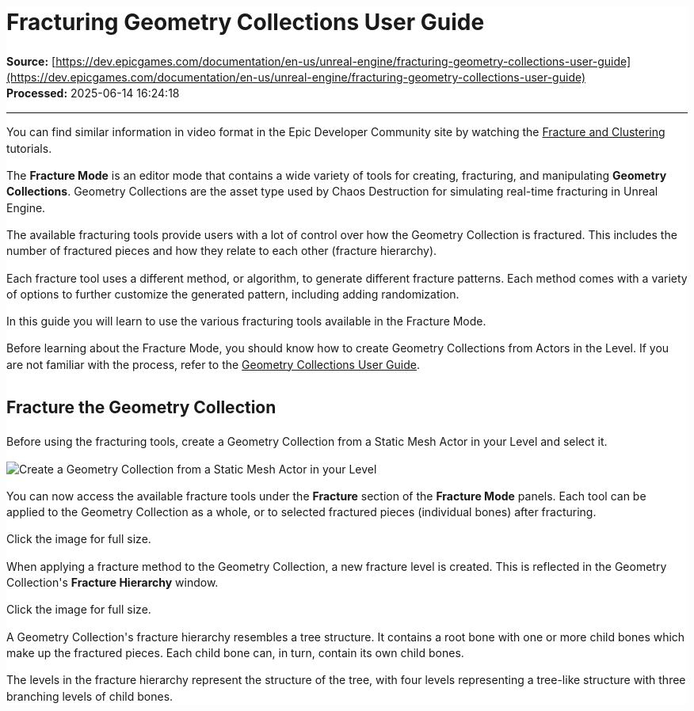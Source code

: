 # Fracturing Geometry Collections User Guide

**Source:** [https://dev.epicgames.com/documentation/en-us/unreal-engine/fracturing-geometry-collections-user-guide](https://dev.epicgames.com/documentation/en-us/unreal-engine/fracturing-geometry-collections-user-guide)  
**Processed:** 2025-06-14 16:24:18

---

You can find similar information in video format in the Epic Developer Community site by watching the [Fracture and Clustering](https://dev.epicgames.com/community/learning/tutorials/k84m/chaos-destruction-fracture-and-clustering) tutorials.

The **Fracture Mode** is an editor mode that contains a wide variety of tools for creating, fracturing, and manipulating **Geometry Collections**. Geometry Collections are the asset type used by Chaos Destruction for simulating real-time fracturing in Unreal Engine.

The available fracturing tools provide users with a lot of control over how the Geometry Collection is fractured. This includes the number of fractured pieces and how they relate to each other (fracture hierarchy).

Each fracture tool uses a different method, or algorithm, to generate different fracture patterns. Each method comes with a variety of options to further customize the generated pattern, including adding randomization.

In this guide you will learn to use the various fracturing tools available in the Fracture Mode.

Before learning about the Fracture Mode, you should know how to create Geometry Collections from Actors in the Level. If you are not familiar with the process, refer to the [Geometry Collections User Guide](/documentation/en-us/unreal-engine/chaos-destruction-key-concepts-in-unreal-engine).

## Fracture the Geometry Collection

Before using the fracturing tools, create a Geometry Collection from a Static Mesh Actor in your Level and select it.

![Create a Geometry Collection from a Static Mesh Actor in your Level](https://d1iv7db44yhgxn.cloudfront.net/documentation/images/2c47ad94-0dbf-4f27-8721-3bfc74675f5d/destruction-fracture-6.png)

You can now access the available fracture tools under the **Fracture** section of the **Fracture Mode** panels. Each tool can be applied to the Geometry Collection as a whole, or to selected fractured pieces (individual bones) after fracturing.

Click the image for full size.

When applying a fracture method to the Geometry Collection, a new fracture level is created. This is reflected in the Geometry Collection's **Fracture Hierarchy** window.

Click the image for full size.

A Geometry Collection's fracture hierarchy resembles a tree structure. It contains a root bone with one or more child bones which make up the fractured pieces. Each child bone can, in turn, contain its own child bones.

The levels in the fracture hierarchy represent the structure of the tree, with four levels representing a tree-like structure with three branching levels of child bones.
